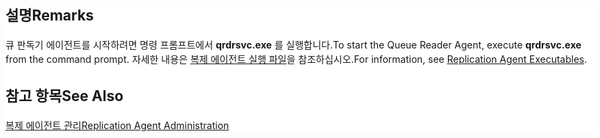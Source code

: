 ## <a name="remarks"></a><span data-ttu-id="9425d-192">설명</span><span class="sxs-lookup"><span data-stu-id="9425d-192">Remarks</span></span>  
 <span data-ttu-id="9425d-193">큐 판독기 에이전트를 시작하려면 명령 프롬프트에서 **qrdrsvc.exe** 를 실행합니다.</span><span class="sxs-lookup"><span data-stu-id="9425d-193">To start the Queue Reader Agent, execute **qrdrsvc.exe** from the command prompt.</span></span> <span data-ttu-id="9425d-194">자세한 내용은 [복제 에이전트 실행 파일](../concepts/replication-agent-executables-concepts.md)을 참조하십시오.</span><span class="sxs-lookup"><span data-stu-id="9425d-194">For information, see [Replication Agent Executables](../concepts/replication-agent-executables-concepts.md).</span></span>  
  
## <a name="see-also"></a><span data-ttu-id="9425d-195">참고 항목</span><span class="sxs-lookup"><span data-stu-id="9425d-195">See Also</span></span>  
 [<span data-ttu-id="9425d-196">복제 에이전트 관리</span><span class="sxs-lookup"><span data-stu-id="9425d-196">Replication Agent Administration</span></span>](replication-agent-administration.md)  
  
  
